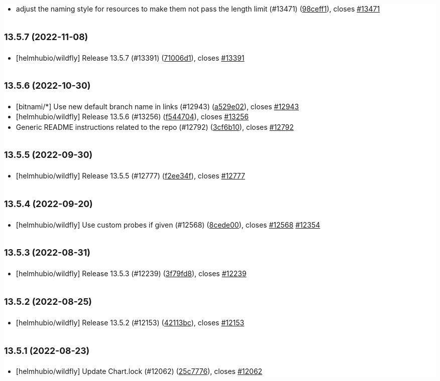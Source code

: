 * adjust the naming style for resources to make them not pass the length limit (#13471) ([98ceff1](https://github.com/helmhub-io/charts/commit/98ceff1abfc012a374936453ad4a18645adc331e)), closes [#13471](https://github.com/helmhub-io/charts/issues/13471)

## <small>13.5.7 (2022-11-08)</small>

* [helmhubio/wildfly] Release 13.5.7 (#13391) ([71006d1](https://github.com/helmhub-io/charts/commit/71006d1ba8fc186e7225b89bba594269990fcd7e)), closes [#13391](https://github.com/helmhub-io/charts/issues/13391)

## <small>13.5.6 (2022-10-30)</small>

* [bitnami/*] Use new default branch name in links (#12943) ([a529e02](https://github.com/helmhub-io/charts/commit/a529e02597d49d944eba1eb0f190713293247176)), closes [#12943](https://github.com/helmhub-io/charts/issues/12943)
* [helmhubio/wildfly] Release 13.5.6 (#13256) ([f544704](https://github.com/helmhub-io/charts/commit/f544704498e4772aa984e4dc9b8143cb269ad094)), closes [#13256](https://github.com/helmhub-io/charts/issues/13256)
* Generic README instructions related to the repo (#12792) ([3cf6b10](https://github.com/helmhub-io/charts/commit/3cf6b10e10e60df4b3e191d6b99aa99a9f597755)), closes [#12792](https://github.com/helmhub-io/charts/issues/12792)

## <small>13.5.5 (2022-09-30)</small>

* [helmhubio/wildfly] Release 13.5.5 (#12777) ([f2ee34f](https://github.com/helmhub-io/charts/commit/f2ee34f732e22e3a60a6406eaa021ce0b240515b)), closes [#12777](https://github.com/helmhub-io/charts/issues/12777)

## <small>13.5.4 (2022-09-20)</small>

* [helmhubio/wildfly] Use custom probes if given (#12568) ([8cede00](https://github.com/helmhub-io/charts/commit/8cede00d6ea631df5e2b1a001c7bd14f8d50bed7)), closes [#12568](https://github.com/helmhub-io/charts/issues/12568) [#12354](https://github.com/helmhub-io/charts/issues/12354)

## <small>13.5.3 (2022-08-31)</small>

* [helmhubio/wildfly] Release 13.5.3 (#12239) ([3f79fd8](https://github.com/helmhub-io/charts/commit/3f79fd8846df8b2b4fa4764232968e517fa9ec80)), closes [#12239](https://github.com/helmhub-io/charts/issues/12239)

## <small>13.5.2 (2022-08-25)</small>

* [helmhubio/wildfly] Release 13.5.2 (#12153) ([42113bc](https://github.com/helmhub-io/charts/commit/42113bc99a8e7e0abb837aba9b7290ff70470751)), closes [#12153](https://github.com/helmhub-io/charts/issues/12153)

## <small>13.5.1 (2022-08-23)</small>

* [helmhubio/wildfly] Update Chart.lock (#12062) ([25c7776](https://github.com/helmhub-io/charts/commit/25c777671d72179f1ac5dd8649222c7e61116129)), closes [#12062](https://github.com/helmhub-io/charts/issues/12062)
